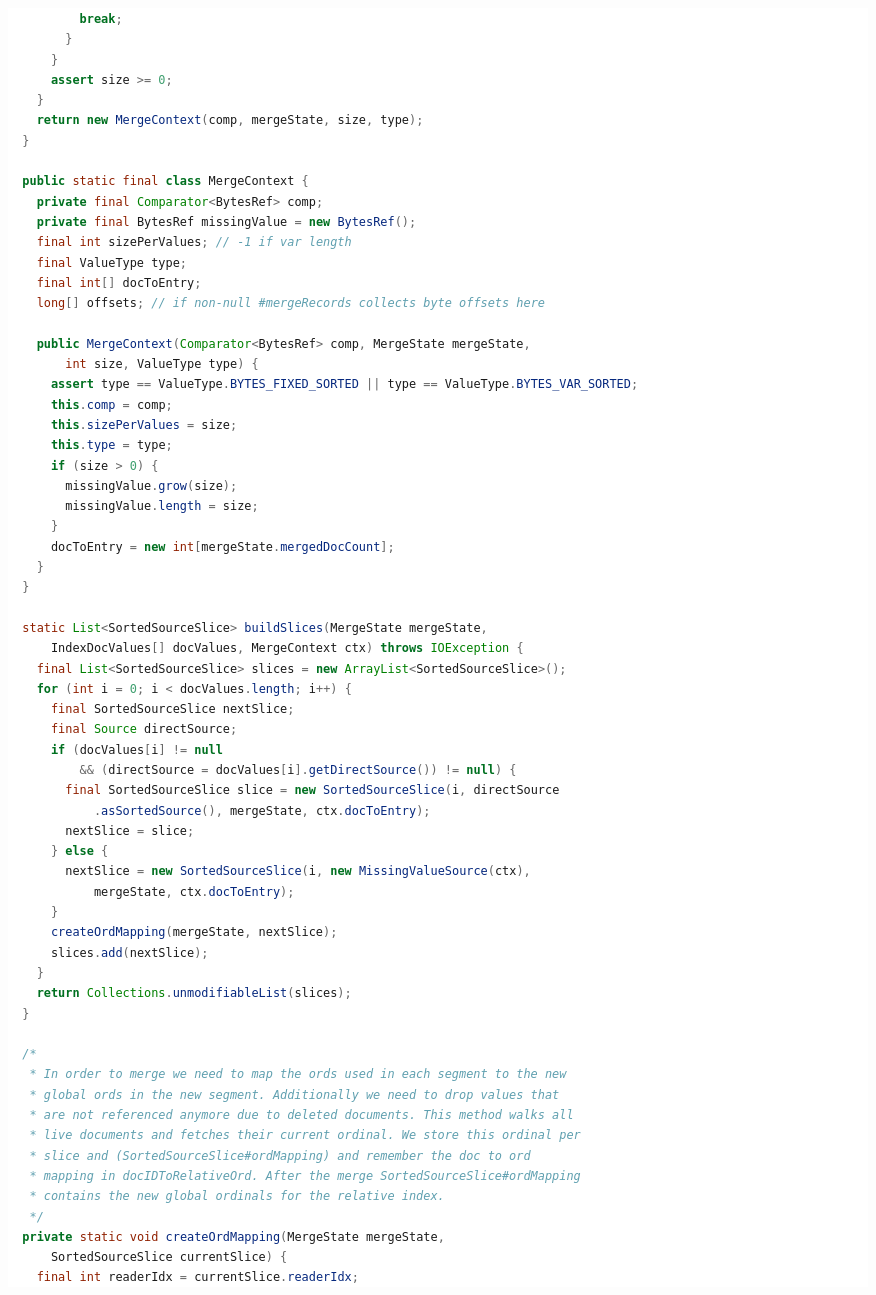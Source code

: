 ```java
          break;
        }
      }
      assert size >= 0;
    }
    return new MergeContext(comp, mergeState, size, type);
  }

  public static final class MergeContext {
    private final Comparator<BytesRef> comp;
    private final BytesRef missingValue = new BytesRef();
    final int sizePerValues; // -1 if var length
    final ValueType type;
    final int[] docToEntry;
    long[] offsets; // if non-null #mergeRecords collects byte offsets here

    public MergeContext(Comparator<BytesRef> comp, MergeState mergeState,
        int size, ValueType type) {
      assert type == ValueType.BYTES_FIXED_SORTED || type == ValueType.BYTES_VAR_SORTED;
      this.comp = comp;
      this.sizePerValues = size;
      this.type = type;
      if (size > 0) {
        missingValue.grow(size);
        missingValue.length = size;
      }
      docToEntry = new int[mergeState.mergedDocCount];
    }
  }

  static List<SortedSourceSlice> buildSlices(MergeState mergeState,
      IndexDocValues[] docValues, MergeContext ctx) throws IOException {
    final List<SortedSourceSlice> slices = new ArrayList<SortedSourceSlice>();
    for (int i = 0; i < docValues.length; i++) {
      final SortedSourceSlice nextSlice;
      final Source directSource;
      if (docValues[i] != null
          && (directSource = docValues[i].getDirectSource()) != null) {
        final SortedSourceSlice slice = new SortedSourceSlice(i, directSource
            .asSortedSource(), mergeState, ctx.docToEntry);
        nextSlice = slice;
      } else {
        nextSlice = new SortedSourceSlice(i, new MissingValueSource(ctx),
            mergeState, ctx.docToEntry);
      }
      createOrdMapping(mergeState, nextSlice);
      slices.add(nextSlice);
    }
    return Collections.unmodifiableList(slices);
  }

  /*
   * In order to merge we need to map the ords used in each segment to the new
   * global ords in the new segment. Additionally we need to drop values that
   * are not referenced anymore due to deleted documents. This method walks all
   * live documents and fetches their current ordinal. We store this ordinal per
   * slice and (SortedSourceSlice#ordMapping) and remember the doc to ord
   * mapping in docIDToRelativeOrd. After the merge SortedSourceSlice#ordMapping
   * contains the new global ordinals for the relative index.
   */
  private static void createOrdMapping(MergeState mergeState,
      SortedSourceSlice currentSlice) {
    final int readerIdx = currentSlice.readerIdx;
```